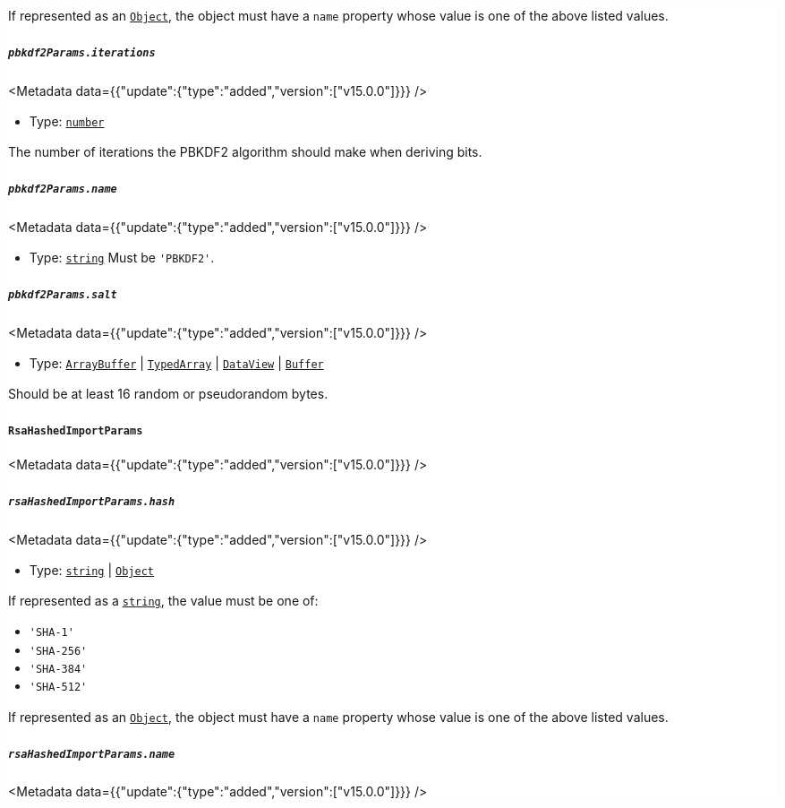 If represented as an [`Object`](https://developer.mozilla.org/en-US/docs/Web/JavaScript/Reference/Global_Objects/Object), the object must have a `name` property
whose value is one of the above listed values.

##### <DataTag tag="M" /> `pbkdf2Params.iterations`

<Metadata data={{"update":{"type":"added","version":["v15.0.0"]}}} />

* Type: [`number`](https://developer.mozilla.org/en-US/docs/Web/JavaScript/Data_structures#Number_type)

The number of iterations the PBKDF2 algorithm should make when deriving bits.

##### <DataTag tag="M" /> `pbkdf2Params.name`

<Metadata data={{"update":{"type":"added","version":["v15.0.0"]}}} />

* Type: [`string`](https://developer.mozilla.org/en-US/docs/Web/JavaScript/Data_structures#String_type) Must be `'PBKDF2'`.

##### <DataTag tag="M" /> `pbkdf2Params.salt`

<Metadata data={{"update":{"type":"added","version":["v15.0.0"]}}} />

* Type: [`ArrayBuffer`](https://developer.mozilla.org/en-US/docs/Web/JavaScript/Reference/Global_Objects/ArrayBuffer) | [`TypedArray`](https://developer.mozilla.org/en-US/docs/Web/JavaScript/Reference/Global_Objects/TypedArray) | [`DataView`](https://developer.mozilla.org/en-US/docs/Web/JavaScript/Reference/Global_Objects/DataView) | [`Buffer`](/api/buffer#buffer)

Should be at least 16 random or pseudorandom bytes.

#### <DataTag tag="C" /> `RsaHashedImportParams`

<Metadata data={{"update":{"type":"added","version":["v15.0.0"]}}} />

##### <DataTag tag="M" /> `rsaHashedImportParams.hash`

<Metadata data={{"update":{"type":"added","version":["v15.0.0"]}}} />

* Type: [`string`](https://developer.mozilla.org/en-US/docs/Web/JavaScript/Data_structures#String_type) | [`Object`](https://developer.mozilla.org/en-US/docs/Web/JavaScript/Reference/Global_Objects/Object)

If represented as a [`string`](https://developer.mozilla.org/en-US/docs/Web/JavaScript/Data_structures#String_type), the value must be one of:

* `'SHA-1'`
* `'SHA-256'`
* `'SHA-384'`
* `'SHA-512'`

If represented as an [`Object`](https://developer.mozilla.org/en-US/docs/Web/JavaScript/Reference/Global_Objects/Object), the object must have a `name` property
whose value is one of the above listed values.

##### <DataTag tag="M" /> `rsaHashedImportParams.name`

<Metadata data={{"update":{"type":"added","version":["v15.0.0"]}}} />


[^1]: An experimental implementation of
[JSON Web Key]: https://tools.ietf.org/html/rfc7517
[Key usages]: #cryptokeyusages
[NIST SP 800-38D]: https://nvlpubs.nist.gov/nistpubs/Legacy/SP/nistspecialpublication800-38d.pdf
[RFC 4122]: https://www.rfc-editor.org/rfc/rfc4122.txt
[Secure Curves in the Web Cryptography API]: https://wicg.github.io/webcrypto-secure-curves/
[Web Crypto API]: https://www.w3.org/TR/WebCryptoAPI/